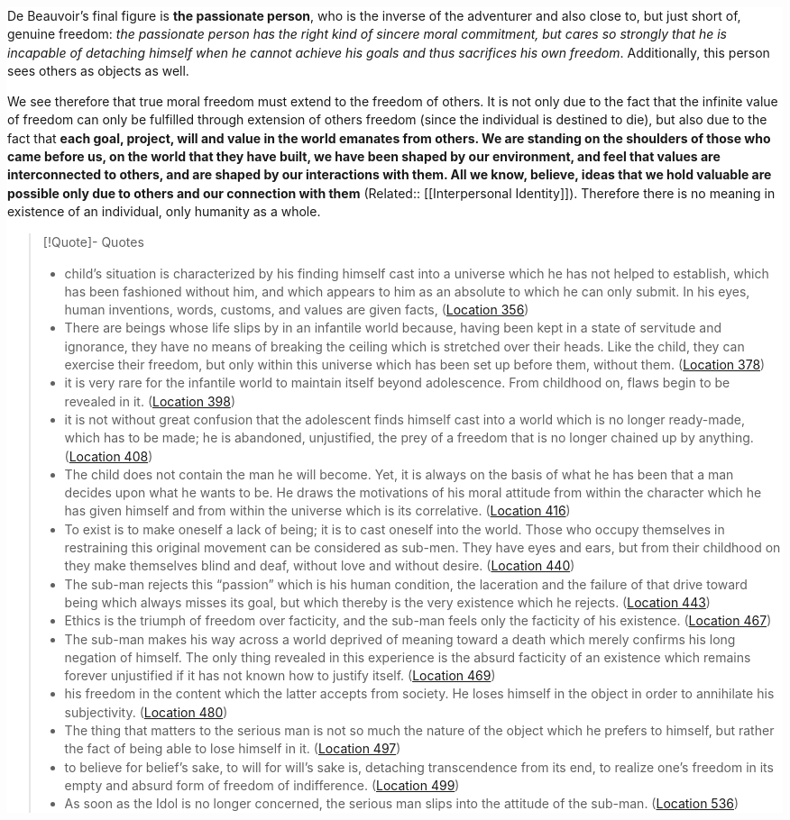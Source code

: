 De Beauvoir’s final figure is **the passionate person**, who is the inverse of the adventurer and also close to, but just short of, genuine freedom: *the passionate person has the right kind of sincere moral commitment, but cares so strongly that he is incapable of detaching himself when he cannot achieve his goals and thus sacrifices his own freedom*. Additionally, this person sees others as objects as well.

We see therefore that true moral freedom must extend to the freedom of others. It is not only due to the fact that the infinite value of freedom can only be fulfilled through extension of others freedom (since the individual is destined to die), but also due to the fact that **each goal, project, will and value in the world emanates from others. We are standing on the shoulders of those who came before us, on the world that they have built, we have been shaped by our environment, and feel that values are interconnected to others, and are shaped by our interactions with them. All we know, believe, ideas that we hold valuable are possible only due to others and our connection with them** (Related:: [[Interpersonal Identity]]).
Therefore there is no meaning in existence of an individual, only humanity as a whole.

> [!Quote]- Quotes
> - child’s situation is characterized by his finding himself cast into a universe which he has not helped to establish, which has been fashioned without him, and which appears to him as an absolute to which he can only submit. In his eyes, human inventions, words, customs, and values are given facts, ([Location 356](https://readwise.io/to_kindle?action=open&asin=B07CRS1XMF&location=356))
> - There are beings whose life slips by in an infantile world because, having been kept in a state of servitude and ignorance, they have no means of breaking the ceiling which is stretched over their heads. Like the child, they can exercise their freedom, but only within this universe which has been set up before them, without them. ([Location 378](https://readwise.io/to_kindle?action=open&asin=B07CRS1XMF&location=378))
> - it is very rare for the infantile world to maintain itself beyond adolescence. From childhood on, flaws begin to be revealed in it. ([Location 398](https://readwise.io/to_kindle?action=open&asin=B07CRS1XMF&location=398))
> - it is not without great confusion that the adolescent finds himself cast into a world which is no longer ready-made, which has to be made; he is abandoned, unjustified, the prey of a freedom that is no longer chained up by anything. ([Location 408](https://readwise.io/to_kindle?action=open&asin=B07CRS1XMF&location=408))
> - The child does not contain the man he will become. Yet, it is always on the basis of what he has been that a man decides upon what he wants to be. He draws the motivations of his moral attitude from within the character which he has given himself and from within the universe which is its correlative. ([Location 416](https://readwise.io/to_kindle?action=open&asin=B07CRS1XMF&location=416))
> - To exist is to make oneself a lack of being; it is to cast oneself into the world. Those who occupy themselves in restraining this original movement can be considered as sub-men. They have eyes and ears, but from their childhood on they make themselves blind and deaf, without love and without desire. ([Location 440](https://readwise.io/to_kindle?action=open&asin=B07CRS1XMF&location=440))
> - The sub-man rejects this “passion” which is his human condition, the laceration and the failure of that drive toward being which always misses its goal, but which thereby is the very existence which he rejects. ([Location 443](https://readwise.io/to_kindle?action=open&asin=B07CRS1XMF&location=443))
> - Ethics is the triumph of freedom over facticity, and the sub-man feels only the facticity of his existence. ([Location 467](https://readwise.io/to_kindle?action=open&asin=B07CRS1XMF&location=467))
> - The sub-man makes his way across a world deprived of meaning toward a death which merely confirms his long negation of himself. The only thing revealed in this experience is the absurd facticity of an existence which remains forever unjustified if it has not known how to justify itself. ([Location 469](https://readwise.io/to_kindle?action=open&asin=B07CRS1XMF&location=469))
> - his freedom in the content which the latter accepts from society. He loses himself in the object in order to annihilate his subjectivity. ([Location 480](https://readwise.io/to_kindle?action=open&asin=B07CRS1XMF&location=480))
> - The thing that matters to the serious man is not so much the nature of the object which he prefers to himself, but rather the fact of being able to lose himself in it. ([Location 497](https://readwise.io/to_kindle?action=open&asin=B07CRS1XMF&location=497))
> - to believe for belief’s sake, to will for will’s sake is, detaching transcendence from its end, to realize one’s freedom in its empty and absurd form of freedom of indifference. ([Location 499](https://readwise.io/to_kindle?action=open&asin=B07CRS1XMF&location=499))
> - As soon as the Idol is no longer concerned, the serious man slips into the attitude of the sub-man. ([Location 536](https://readwise.io/to_kindle?action=open&asin=B07CRS1XMF&location=536))